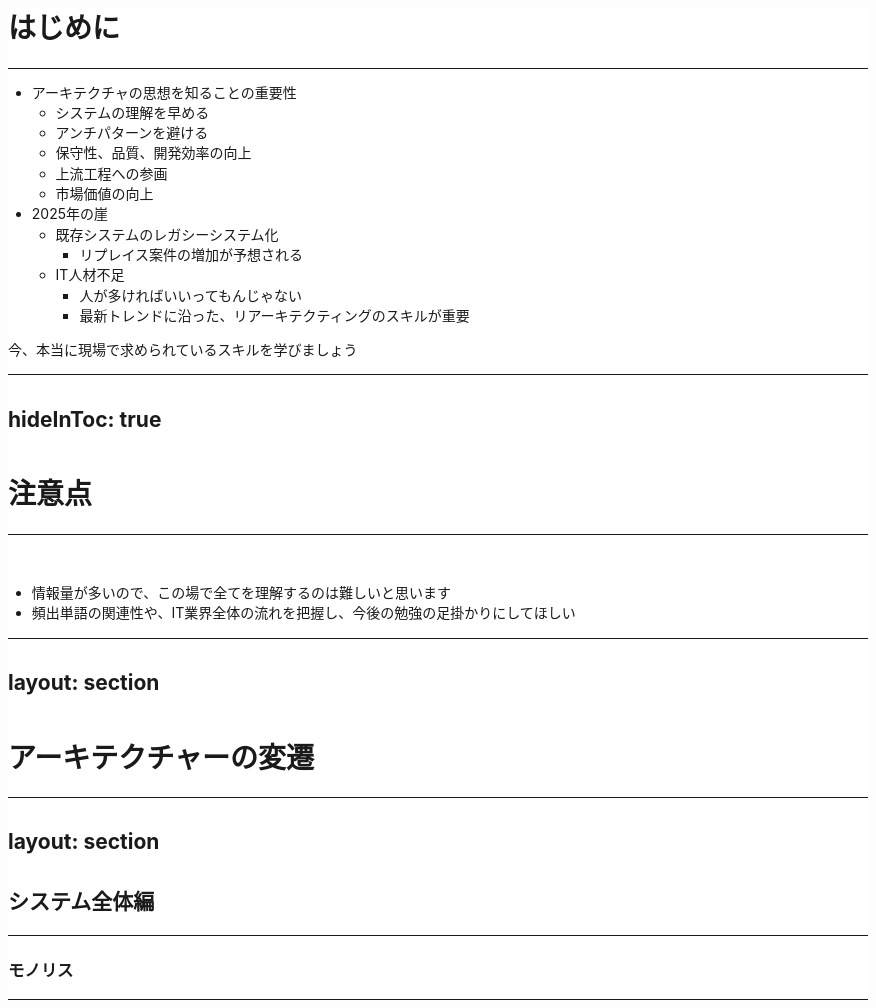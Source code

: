 # はじめに

***

- アーキテクチャの思想を知ることの重要性
  - システムの理解を早める
  - アンチパターンを避ける
  - 保守性、品質、開発効率の向上
  - 上流工程への参画
  - <span v-mark.circle.orange>市場価値の向上</span>
- 2025年の崖
  - 既存システムのレガシーシステム化
    - リプレイス案件の増加が予想される
  - IT人材不足
    - 人が多ければいいってもんじゃない
    - 最新トレンドに沿った、リアーキテクティングのスキルが重要

今、<span v-mark.red>本当に現場で求められているスキル</span>を学びましょう

---
hideInToc: true
---

# 注意点

***

<br>

- 情報量が多いので、この場で全てを理解するのは難しいと思います
- 頻出単語の関連性や、IT業界全体の流れを把握し、<span v-mark.red>今後の勉強の足掛かり</span>にしてほしい

---
layout: section
---

# アーキテクチャーの変遷

---
layout: section
---

## システム全体編

---

### モノリス

***
